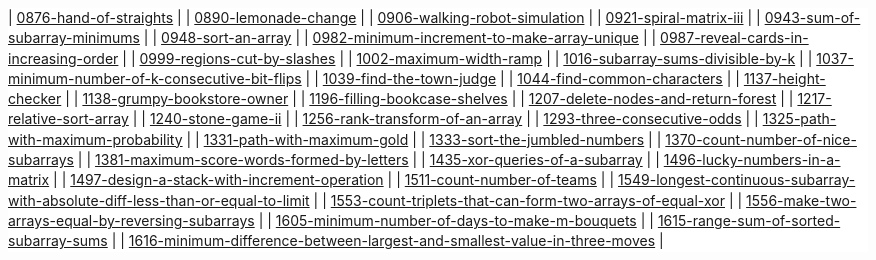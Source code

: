 | [0876-hand-of-straights](https://github.com/sunnyajit/part3Ltcode/tree/master/0876-hand-of-straights) |
| [0890-lemonade-change](https://github.com/sunnyajit/part3Ltcode/tree/master/0890-lemonade-change) |
| [0906-walking-robot-simulation](https://github.com/sunnyajit/part3Ltcode/tree/master/0906-walking-robot-simulation) |
| [0921-spiral-matrix-iii](https://github.com/sunnyajit/part3Ltcode/tree/master/0921-spiral-matrix-iii) |
| [0943-sum-of-subarray-minimums](https://github.com/sunnyajit/part3Ltcode/tree/master/0943-sum-of-subarray-minimums) |
| [0948-sort-an-array](https://github.com/sunnyajit/part3Ltcode/tree/master/0948-sort-an-array) |
| [0982-minimum-increment-to-make-array-unique](https://github.com/sunnyajit/part3Ltcode/tree/master/0982-minimum-increment-to-make-array-unique) |
| [0987-reveal-cards-in-increasing-order](https://github.com/sunnyajit/part3Ltcode/tree/master/0987-reveal-cards-in-increasing-order) |
| [0999-regions-cut-by-slashes](https://github.com/sunnyajit/part3Ltcode/tree/master/0999-regions-cut-by-slashes) |
| [1002-maximum-width-ramp](https://github.com/sunnyajit/part3Ltcode/tree/master/1002-maximum-width-ramp) |
| [1016-subarray-sums-divisible-by-k](https://github.com/sunnyajit/part3Ltcode/tree/master/1016-subarray-sums-divisible-by-k) |
| [1037-minimum-number-of-k-consecutive-bit-flips](https://github.com/sunnyajit/part3Ltcode/tree/master/1037-minimum-number-of-k-consecutive-bit-flips) |
| [1039-find-the-town-judge](https://github.com/sunnyajit/part3Ltcode/tree/master/1039-find-the-town-judge) |
| [1044-find-common-characters](https://github.com/sunnyajit/part3Ltcode/tree/master/1044-find-common-characters) |
| [1137-height-checker](https://github.com/sunnyajit/part3Ltcode/tree/master/1137-height-checker) |
| [1138-grumpy-bookstore-owner](https://github.com/sunnyajit/part3Ltcode/tree/master/1138-grumpy-bookstore-owner) |
| [1196-filling-bookcase-shelves](https://github.com/sunnyajit/part3Ltcode/tree/master/1196-filling-bookcase-shelves) |
| [1207-delete-nodes-and-return-forest](https://github.com/sunnyajit/part3Ltcode/tree/master/1207-delete-nodes-and-return-forest) |
| [1217-relative-sort-array](https://github.com/sunnyajit/part3Ltcode/tree/master/1217-relative-sort-array) |
| [1240-stone-game-ii](https://github.com/sunnyajit/part3Ltcode/tree/master/1240-stone-game-ii) |
| [1256-rank-transform-of-an-array](https://github.com/sunnyajit/part3Ltcode/tree/master/1256-rank-transform-of-an-array) |
| [1293-three-consecutive-odds](https://github.com/sunnyajit/part3Ltcode/tree/master/1293-three-consecutive-odds) |
| [1325-path-with-maximum-probability](https://github.com/sunnyajit/part3Ltcode/tree/master/1325-path-with-maximum-probability) |
| [1331-path-with-maximum-gold](https://github.com/sunnyajit/part3Ltcode/tree/master/1331-path-with-maximum-gold) |
| [1333-sort-the-jumbled-numbers](https://github.com/sunnyajit/part3Ltcode/tree/master/1333-sort-the-jumbled-numbers) |
| [1370-count-number-of-nice-subarrays](https://github.com/sunnyajit/part3Ltcode/tree/master/1370-count-number-of-nice-subarrays) |
| [1381-maximum-score-words-formed-by-letters](https://github.com/sunnyajit/part3Ltcode/tree/master/1381-maximum-score-words-formed-by-letters) |
| [1435-xor-queries-of-a-subarray](https://github.com/sunnyajit/part3Ltcode/tree/master/1435-xor-queries-of-a-subarray) |
| [1496-lucky-numbers-in-a-matrix](https://github.com/sunnyajit/part3Ltcode/tree/master/1496-lucky-numbers-in-a-matrix) |
| [1497-design-a-stack-with-increment-operation](https://github.com/sunnyajit/part3Ltcode/tree/master/1497-design-a-stack-with-increment-operation) |
| [1511-count-number-of-teams](https://github.com/sunnyajit/part3Ltcode/tree/master/1511-count-number-of-teams) |
| [1549-longest-continuous-subarray-with-absolute-diff-less-than-or-equal-to-limit](https://github.com/sunnyajit/part3Ltcode/tree/master/1549-longest-continuous-subarray-with-absolute-diff-less-than-or-equal-to-limit) |
| [1553-count-triplets-that-can-form-two-arrays-of-equal-xor](https://github.com/sunnyajit/part3Ltcode/tree/master/1553-count-triplets-that-can-form-two-arrays-of-equal-xor) |
| [1556-make-two-arrays-equal-by-reversing-subarrays](https://github.com/sunnyajit/part3Ltcode/tree/master/1556-make-two-arrays-equal-by-reversing-subarrays) |
| [1605-minimum-number-of-days-to-make-m-bouquets](https://github.com/sunnyajit/part3Ltcode/tree/master/1605-minimum-number-of-days-to-make-m-bouquets) |
| [1615-range-sum-of-sorted-subarray-sums](https://github.com/sunnyajit/part3Ltcode/tree/master/1615-range-sum-of-sorted-subarray-sums) |
| [1616-minimum-difference-between-largest-and-smallest-value-in-three-moves](https://github.com/sunnyajit/part3Ltcode/tree/master/1616-minimum-difference-between-largest-and-smallest-value-in-three-moves) |